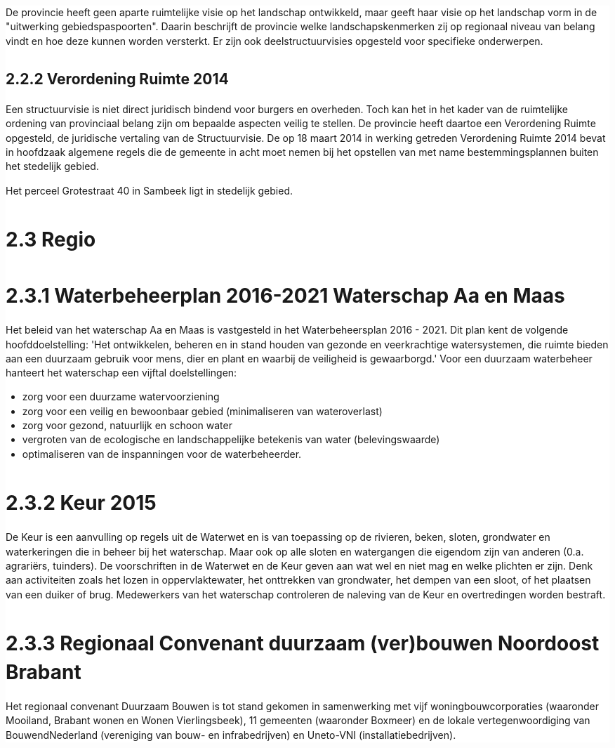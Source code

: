 De provincie heeft geen aparte ruimtelijke visie op het landschap ontwikkeld, maar geeft haar visie op het landschap vorm in de "uitwerking gebiedspaspoorten". Daarin beschrijft de provincie welke landschapskenmerken zij op regionaal niveau van belang vindt en hoe deze kunnen worden versterkt. Er zijn ook deelstructuurvisies opgesteld voor specifieke onderwerpen.

## **2.2.2 Verordening Ruimte 2014**

Een structuurvisie is niet direct juridisch bindend voor burgers en overheden. Toch kan het in het kader van de ruimtelijke ordening van provinciaal belang zijn om bepaalde aspecten veilig te stellen. De provincie heeft daartoe een Verordening Ruimte opgesteld, de juridische vertaling van de Structuurvisie. De op 18 maart 2014 in werking getreden Verordening Ruimte 2014 bevat in hoofdzaak algemene regels die de gemeente in acht moet nemen bij het opstellen van met name bestemmingsplannen buiten het stedelijk gebied.

Het perceel Grotestraat 40 in Sambeek ligt in stedelijk gebied.

# **2.3 Regio**

# **2.3.1 Waterbeheerplan 2016-2021 Waterschap Aa en Maas**

Het beleid van het waterschap Aa en Maas is vastgesteld in het Waterbeheersplan 2016 - 2021. Dit plan kent de volgende hoofddoelstelling: 'Het ontwikkelen, beheren en in stand houden van gezonde en veerkrachtige watersystemen, die ruimte bieden aan een duurzaam gebruik voor mens, dier en plant en waarbij de veiligheid is gewaarborgd.' Voor een duurzaam waterbeheer hanteert het waterschap een vijftal doelstellingen:

- zorg voor een duurzame watervoorziening
- zorg voor een veilig en bewoonbaar gebied (minimaliseren van wateroverlast)
- zorg voor gezond, natuurlijk en schoon water
- vergroten van de ecologische en landschappelijke betekenis van water (belevingswaarde)
- optimaliseren van de inspanningen voor de waterbeheerder.

# **2.3.2 Keur 2015**

De Keur is een aanvulling op regels uit de Waterwet en is van toepassing op de rivieren, beken, sloten, grondwater en waterkeringen die in beheer bij het waterschap. Maar ook op alle sloten en watergangen die eigendom zijn van anderen (0.a. agrariërs, tuinders). De voorschriften in de Waterwet en de Keur geven aan wat wel en niet mag en welke plichten er zijn. Denk aan activiteiten zoals het lozen in oppervlaktewater, het onttrekken van grondwater, het dempen van een sloot, of het plaatsen van een duiker of brug. Medewerkers van het waterschap controleren de naleving van de Keur en overtredingen worden bestraft.

# **2.3.3 Regionaal Convenant duurzaam (ver)bouwen Noordoost Brabant**

Het regionaal convenant Duurzaam Bouwen is tot stand gekomen in samenwerking met vijf woningbouwcorporaties (waaronder Mooiland, Brabant wonen en Wonen Vierlingsbeek), 11 gemeenten (waaronder Boxmeer) en de lokale vertegenwoordiging van BouwendNederland (vereniging van bouw- en infrabedrijven) en Uneto-VNI (installatiebedrijven).
